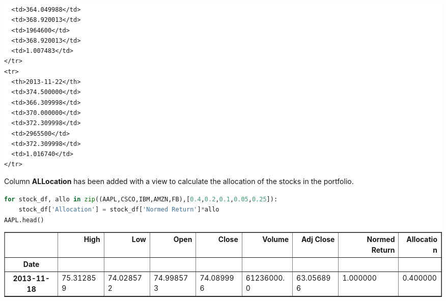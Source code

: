       <td>364.049988</td>
      <td>368.920013</td>
      <td>1964600</td>
      <td>368.920013</td>
      <td>1.007483</td>
    </tr>
    <tr>
      <th>2013-11-22</th>
      <td>374.500000</td>
      <td>366.309998</td>
      <td>370.000000</td>
      <td>372.309998</td>
      <td>2965500</td>
      <td>372.309998</td>
      <td>1.016740</td>
    </tr>
  </tbody>
</table>
</div>

Column **ALLocation** has been added with a view to calculate the allocation of the stocks in the portfolio.

```python
for stock_df, allo in zip((AAPL,CSCO,IBM,AMZN,FB),[0.4,0.2,0.1,0.05,0.25]):
    stock_df['Allocation'] = stock_df['Normed Return']*allo
AAPL.head()
```

<table border="1" class="dataframe">
  <thead>
    <tr style="text-align: right;">
      <th></th>
      <th>High</th>
      <th>Low</th>
      <th>Open</th>
      <th>Close</th>
      <th>Volume</th>
      <th>Adj Close</th>
      <th>Normed Return</th>
      <th>Allocation</th>
    </tr>
    <tr>
      <th>Date</th>
      <th></th>
      <th></th>
      <th></th>
      <th></th>
      <th></th>
      <th></th>
      <th></th>
      <th></th>
    </tr>
  </thead>
  <tbody>
    <tr>
      <th>2013-11-18</th>
      <td>75.312859</td>
      <td>74.028572</td>
      <td>74.998573</td>
      <td>74.089996</td>
      <td>61236000.0</td>
      <td>63.056896</td>
      <td>1.000000</td>
      <td>0.400000</td>